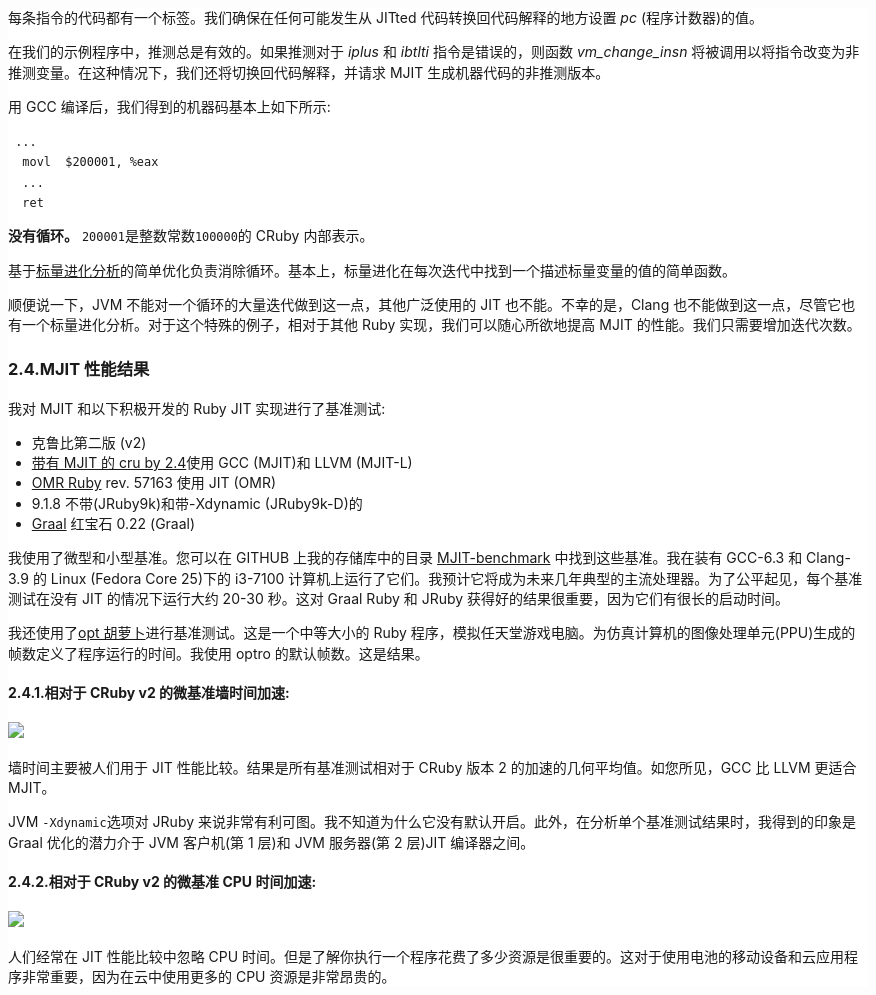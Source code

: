 每条指令的代码都有一个标签。我们确保在任何可能发生从 JITted 代码转换回代码解释的地方设置 *pc* (程序计数器)的值。

在我们的示例程序中，推测总是有效的。如果推测对于 *iplus* 和 *ibtlti* 指令是错误的，则函数 *vm_change_insn* 将被调用以将指令改变为非推测变量。在这种情况下，我们还将切换回代码解释，并请求 MJIT 生成机器代码的非推测版本。

用 GCC 编译后，我们得到的机器码基本上如下所示:

```
 ...
  movl  $200001, %eax
  ...
  ret 
```

**没有循环。** `200001`是整数常数`100000`的 CRuby 内部表示。

基于[标量进化分析](https://github.com/gcc-mirror/gcc/blob/master/gcc/tree-scalar-evolution.c)的简单优化负责消除循环。基本上，标量进化在每次迭代中找到一个描述标量变量的值的简单函数。

顺便说一下，JVM 不能对一个循环的大量迭代做到这一点，其他广泛使用的 JIT 也不能。不幸的是，Clang 也不能做到这一点，尽管它也有一个标量进化分析。对于这个特殊的例子，相对于其他 Ruby 实现，我们可以随心所欲地提高 MJIT 的性能。我们只需要增加迭代次数。

### 2.4.MJIT 性能结果

我对 MJIT 和以下积极开发的 Ruby JIT 实现进行了基准测试:

*   克鲁比第二版 (v2)
*   [带有 MJIT 的 cru by 2.4](https://github.com/vnmakarov/ruby/tree/rtl_mjit_branch)使用 GCC (MJIT)和 LLVM (MJIT-L)
*   [OMR Ruby](https://github.com/rubyomr-preview/rubyomr-preview) rev. 57163 使用 JIT (OMR)
*   9.1.8 不带(JRuby9k)和带-Xdynamic (JRuby9k-D)的
*   [Graal](http://www.oracle.com/technetwork/oracle-labs/program-languages/overview/index.html) 红宝石 0.22 (Graal)

我使用了微型和小型基准。您可以在 GITHUB 上我的存储库中的目录 [MJIT-benchmark](https://github.com/vnmakarov/ruby/tree/rtl_mjit_branch/MJIT-benchmarks) 中找到这些基准。我在装有 GCC-6.3 和 Clang-3.9 的 Linux (Fedora Core 25)下的 i3-7100 计算机上运行了它们。我预计它将成为未来几年典型的主流处理器。为了公平起见，每个基准测试在没有 JIT 的情况下运行大约 20-30 秒。这对 Graal Ruby 和 JRuby 获得好的结果很重要，因为它们有很长的启动时间。

我还使用了[opt 胡萝卜](https://github.com/mame/optcarrot)进行基准测试。这是一个中等大小的 Ruby 程序，模拟任天堂游戏电脑。为仿真计算机的图像处理单元(PPU)生成的帧数定义了程序运行的时间。我使用 optro 的默认帧数。这是结果。

#### 2.4.1.相对于 CRuby v2 的微基准墙时间加速:

![](../Images/8b599cf6362e80c8dd9bf2960db9bab0.png)

墙时间主要被人们用于 JIT 性能比较。结果是所有基准测试相对于 CRuby 版本 2 的加速的几何平均值。如您所见，GCC 比 LLVM 更适合 MJIT。

JVM `-Xdynamic`选项对 JRuby 来说非常有利可图。我不知道为什么它没有默认开启。此外，在分析单个基准测试结果时，我得到的印象是 Graal 优化的潜力介于 JVM 客户机(第 1 层)和 JVM 服务器(第 2 层)JIT 编译器之间。

#### 2.4.2.相对于 CRuby v2 的微基准 CPU 时间加速:

![](../Images/7d6f7432416819461969bdc3b0f0e18a.png)

人们经常在 JIT 性能比较中忽略 CPU 时间。但是了解你执行一个程序花费了多少资源是很重要的。这对于使用电池的移动设备和云应用程序非常重要，因为在云中使用更多的 CPU 资源是非常昂贵的。
